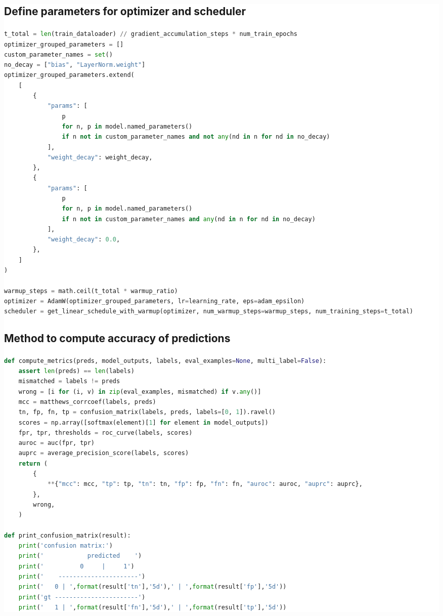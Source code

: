 
## Define parameters for optimizer and scheduler


```python
t_total = len(train_dataloader) // gradient_accumulation_steps * num_train_epochs
optimizer_grouped_parameters = []
custom_parameter_names = set()
no_decay = ["bias", "LayerNorm.weight"]
optimizer_grouped_parameters.extend(
    [
        {
            "params": [
                p
                for n, p in model.named_parameters()
                if n not in custom_parameter_names and not any(nd in n for nd in no_decay)
            ],
            "weight_decay": weight_decay,
        },
        {
            "params": [
                p
                for n, p in model.named_parameters()
                if n not in custom_parameter_names and any(nd in n for nd in no_decay)
            ],
            "weight_decay": 0.0,
        },
    ]
)

warmup_steps = math.ceil(t_total * warmup_ratio)
optimizer = AdamW(optimizer_grouped_parameters, lr=learning_rate, eps=adam_epsilon)
scheduler = get_linear_schedule_with_warmup(optimizer, num_warmup_steps=warmup_steps, num_training_steps=t_total)
```

## Method to compute accuracy of predictions


```python
def compute_metrics(preds, model_outputs, labels, eval_examples=None, multi_label=False):
    assert len(preds) == len(labels)
    mismatched = labels != preds
    wrong = [i for (i, v) in zip(eval_examples, mismatched) if v.any()]
    mcc = matthews_corrcoef(labels, preds)
    tn, fp, fn, tp = confusion_matrix(labels, preds, labels=[0, 1]).ravel()
    scores = np.array([softmax(element)[1] for element in model_outputs])
    fpr, tpr, thresholds = roc_curve(labels, scores)
    auroc = auc(fpr, tpr)
    auprc = average_precision_score(labels, scores)
    return (
        {
            **{"mcc": mcc, "tp": tp, "tn": tn, "fp": fp, "fn": fn, "auroc": auroc, "auprc": auprc},
        },
        wrong,
    )

def print_confusion_matrix(result):
    print('confusion matrix:')
    print('            predicted    ')
    print('          0     |     1')
    print('    ----------------------')
    print('   0 | ',format(result['tn'],'5d'),' | ',format(result['fp'],'5d'))
    print('gt -----------------------')
    print('   1 | ',format(result['fn'],'5d'),' | ',format(result['tp'],'5d'))
```
